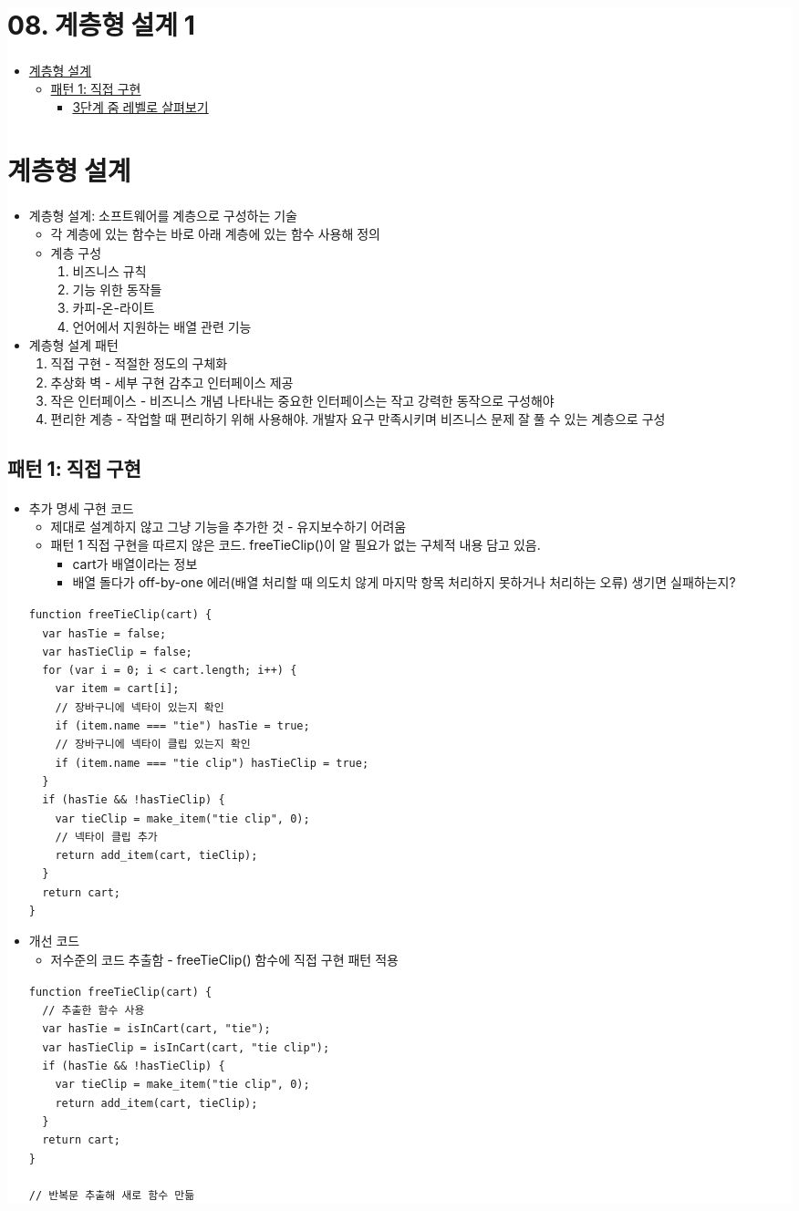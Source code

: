 # 08. 계층형 설계 1

- [계층형 설계](#계층형-설계)
  - [패턴 1: 직접 구현](#패턴-1-직접-구현)
    - [3단계 줌 레벨로 살펴보기](#3단계-줌-레벨로-살펴보기)

# 계층형 설계

- 계층형 설계: 소프트웨어를 계층으로 구성하는 기술
  - 각 계층에 있는 함수는 바로 아래 계층에 있는 함수 사용해 정의
  - 계층 구성
    1. 비즈니스 규칙
    2. 기능 위한 동작들
    3. 카피-온-라이트
    4. 언어에서 지원하는 배열 관련 기능
- 계층형 설계 패턴
  1. 직접 구현 - 적절한 정도의 구체화
  2. 추상화 벽 - 세부 구현 감추고 인터페이스 제공
  3. 작은 인터페이스 - 비즈니스 개념 나타내는 중요한 인터페이스는 작고 강력한 동작으로 구성해야
  4. 편리한 계층 - 작업할 때 편리하기 위해 사용해야. 개발자 요구 만족시키며 비즈니스 문제 잘 풀 수 있는 계층으로 구성

## 패턴 1: 직접 구현

- 추가 명세 구현 코드
  - 제대로 설계하지 않고 그냥 기능을 추가한 것 - 유지보수하기 어려움
  - 패턴 1 직접 구현을 따르지 않은 코드. freeTieClip()이 알 필요가 없는 구체적 내용 담고 있음.
    - cart가 배열이라는 정보
    - 배열 돌다가 off-by-one 에러(배열 처리할 때 의도치 않게 마지막 항목 처리하지 못하거나 처리하는 오류) 생기면 실패하는지?
  ```tsx
  function freeTieClip(cart) {
    var hasTie = false;
    var hasTieClip = false;
    for (var i = 0; i < cart.length; i++) {
      var item = cart[i];
      // 장바구니에 넥타이 있는지 확인
      if (item.name === "tie") hasTie = true;
      // 장바구니에 넥타이 클립 있는지 확인
      if (item.name === "tie clip") hasTieClip = true;
    }
    if (hasTie && !hasTieClip) {
      var tieClip = make_item("tie clip", 0);
      // 넥타이 클립 추가
      return add_item(cart, tieClip);
    }
    return cart;
  }
  ```
- 개선 코드
  - 저수준의 코드 추출함 - freeTieClip() 함수에 직접 구현 패턴 적용
  ```tsx
  function freeTieClip(cart) {
    // 추출한 함수 사용
    var hasTie = isInCart(cart, "tie");
    var hasTieClip = isInCart(cart, "tie clip");
    if (hasTie && !hasTieClip) {
      var tieClip = make_item("tie clip", 0);
      return add_item(cart, tieClip);
    }
    return cart;
  }

  // 반복문 추출해 새로 함수 만듦
  ```